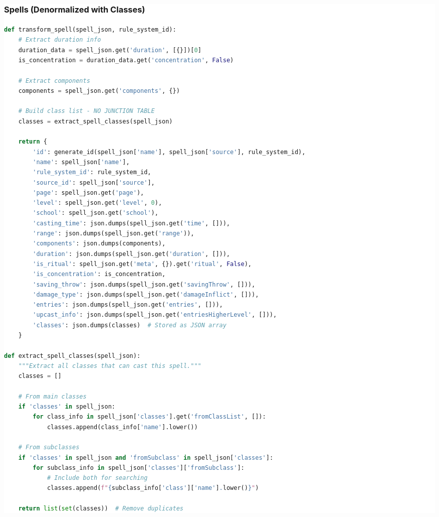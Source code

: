 ### Spells (Denormalized with Classes)
```python
def transform_spell(spell_json, rule_system_id):
    # Extract duration info
    duration_data = spell_json.get('duration', [{}])[0]
    is_concentration = duration_data.get('concentration', False)
    
    # Extract components
    components = spell_json.get('components', {})
    
    # Build class list - NO JUNCTION TABLE
    classes = extract_spell_classes(spell_json)
    
    return {
        'id': generate_id(spell_json['name'], spell_json['source'], rule_system_id),
        'name': spell_json['name'],
        'rule_system_id': rule_system_id,
        'source_id': spell_json['source'],
        'page': spell_json.get('page'),
        'level': spell_json.get('level', 0),
        'school': spell_json.get('school'),
        'casting_time': json.dumps(spell_json.get('time', [])),
        'range': json.dumps(spell_json.get('range')),
        'components': json.dumps(components),
        'duration': json.dumps(spell_json.get('duration', [])),
        'is_ritual': spell_json.get('meta', {}).get('ritual', False),
        'is_concentration': is_concentration,
        'saving_throw': json.dumps(spell_json.get('savingThrow', [])),
        'damage_type': json.dumps(spell_json.get('damageInflict', [])),
        'entries': json.dumps(spell_json.get('entries', [])),
        'upcast_info': json.dumps(spell_json.get('entriesHigherLevel', [])),
        'classes': json.dumps(classes)  # Stored as JSON array
    }

def extract_spell_classes(spell_json):
    """Extract all classes that can cast this spell."""
    classes = []
    
    # From main classes
    if 'classes' in spell_json:
        for class_info in spell_json['classes'].get('fromClassList', []):
            classes.append(class_info['name'].lower())
    
    # From subclasses  
    if 'classes' in spell_json and 'fromSubclass' in spell_json['classes']:
        for subclass_info in spell_json['classes']['fromSubclass']:
            # Include both for searching
            classes.append(f"{subclass_info['class']['name'].lower()}")
    
    return list(set(classes))  # Remove duplicates
```
